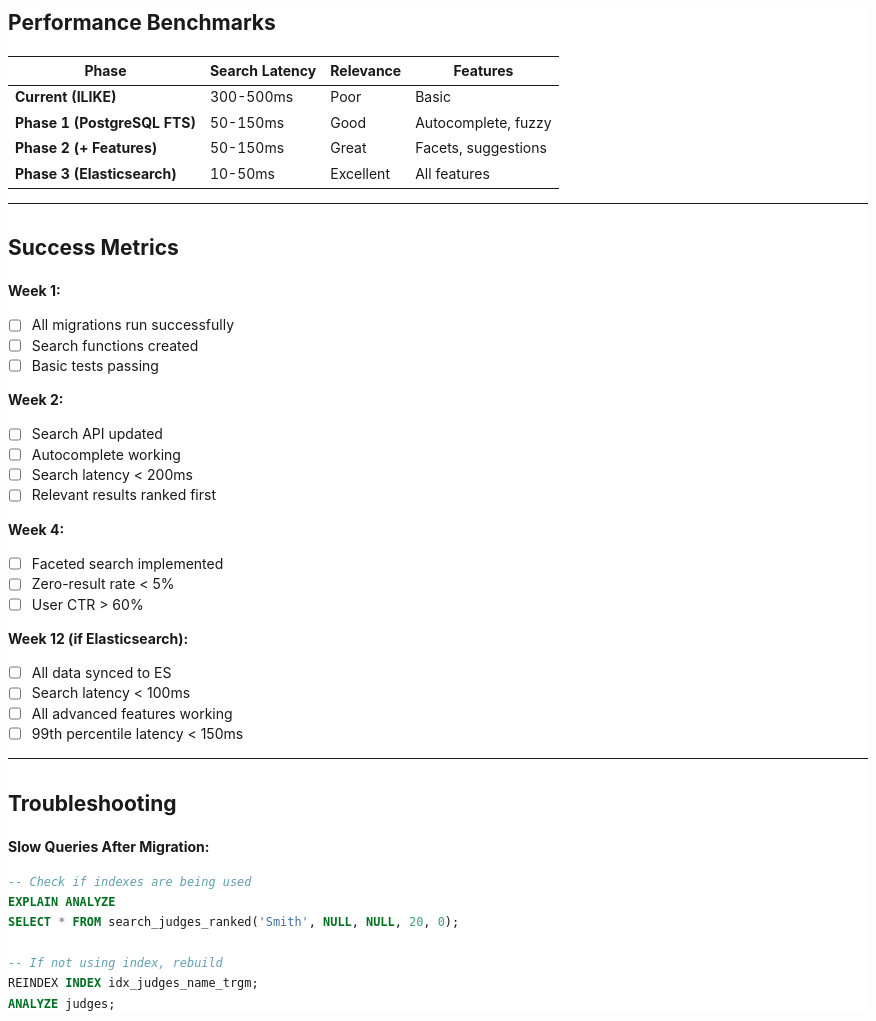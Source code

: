 
## Performance Benchmarks

| Phase | Search Latency | Relevance | Features |
|-------|---------------|-----------|----------|
| **Current (ILIKE)** | 300-500ms | Poor | Basic |
| **Phase 1 (PostgreSQL FTS)** | 50-150ms | Good | Autocomplete, fuzzy |
| **Phase 2 (+ Features)** | 50-150ms | Great | Facets, suggestions |
| **Phase 3 (Elasticsearch)** | 10-50ms | Excellent | All features |

---

## Success Metrics

**Week 1:**
- [ ] All migrations run successfully
- [ ] Search functions created
- [ ] Basic tests passing

**Week 2:**
- [ ] Search API updated
- [ ] Autocomplete working
- [ ] Search latency < 200ms
- [ ] Relevant results ranked first

**Week 4:**
- [ ] Faceted search implemented
- [ ] Zero-result rate < 5%
- [ ] User CTR > 60%

**Week 12 (if Elasticsearch):**
- [ ] All data synced to ES
- [ ] Search latency < 100ms
- [ ] All advanced features working
- [ ] 99th percentile latency < 150ms

---

## Troubleshooting

**Slow Queries After Migration:**
```sql
-- Check if indexes are being used
EXPLAIN ANALYZE
SELECT * FROM search_judges_ranked('Smith', NULL, NULL, 20, 0);

-- If not using index, rebuild
REINDEX INDEX idx_judges_name_trgm;
ANALYZE judges;
```

